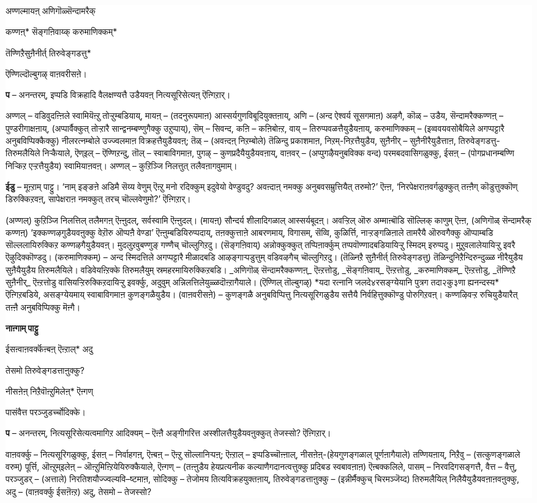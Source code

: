 अण्णल्मायऩ् अणिगॊळ्सॆन्दामरैक्

कण्णऩ्\* सॆङ्गऩिवाय्क् करुमाणिक्कम्\*

तॆण्णिऱैसुऩैनीर्त् तिरुवेङ्गडत्तु\*

ऎण्णिल्दॊल्बुगऴ् वाऩवरीसऩे।

**प** – अनन्तरम्, इप्पडि विक्रहादि वैलक्षण्यत्तै उडैयवऩ् नित्यसूरिसेत्यऩ् ऎऩ्गिऱार्।

अण्णल् – वडिवुदऩ्ऩिले स्वामियॆऩ्ऱु तोऱ्ऱुम्बडियाय्, मायऩ् – (तदनुरूपमाऩ) आस्सर्यगुणविबूदियुक्तऩाय्, अणि – (अन्द ऐश्वर्य सूसगमाऩ) अऴगै, कॊळ् – उडैय, सॆन्दामरैक्कण्णऩ् – पुण्डरीगाक्षऩाय्, (अप्पार्वैक्कुत् तोऱ्ऱारै सान्द्वनम्बण्णुगैक्कु उऱुप्पाय्), सॆम् – सिवन्द, कऩि – कऩिबोऩ्ऱ, वाय् – तिरुप्पवळत्तैयुडैयऩाय्, करुमाणिक्कम् – (इव्ववयवसोबैयिले अगप्पट्टारै अनुबविप्पिक्कैक्कु) नीलरत्नम्बोले उज्ज्वलमाऩ विक्रहत्तैयुडैयवऩ्; तॆळ् – (अवऩ्दऩ् निऱम्बोले) तॆळिन्दु प्रकाशमाऩ, निऱम्-निऱत्तैयुडैय, सुऩैनीर् – सुऩैनीरैयुडैत्ताऩ, तिरुवेङ्गडत्तु-तिरुमलैयिले निऱ्कैयाले, ऎण्इल् – ऎण्णिऱन्दु, तॊल् – स्वाबाविगमाऩ, पुगऴ् – कुणप्रदैयैयुडैयवऩाय्, वाऩवर् – (अप्पुगऴैयनुबविक्क वन्द) परमबदवासिगळुक्कु, ईसऩ् – (पोगप्रधानम्बण्णि निऱ्किऱ एऱ्ऱत्तैयुडैय) स्वामियाऩवऩ्। अण्णल् – कुऱिञ्जि निलत्तुत् तलैवऩागवुमाम्।

**ईडु** – मूऩ्ऱाम् पाट्टु। ‘नाम् इङ्ङऩे अडिमै सॆय्य वेणुम् ऎऩ्ऱु मनो रदिक्कुम् इदुवेयो वेण्डुवदु? अवऩ्दाऩ् नमक्कु अनुबवसम्रुत्तियैत् तरुमो?’ ऎऩ्ऩ, ‘निरपेक्षराऩवर्गळुक्कुत् तऩ्ऩैग् कॊडुत्तुक्कॊण् डिरुक्किऱवऩ्, सापेक्षराऩ नमक्कुत् तरच् चॊल्लवेणुमो?’ ऎऩ्गिऱार्।

(अण्णल्) कुऱिञ्जि निलत्तिल् तलैमगऩ् ऎऩ्ऩुदल्, सर्वस्वामि ऎऩ्ऩुदल्। (मायऩ्) सौन्दर्य शीलादिगळाल् आस्सर्यबूदऩ्। अवऱ्ऱिल् ऒरु अम्माऩ्बॊडि सॊल्लिक् काणुम् ऎऩ्ऩ, (अणिगॊळ् सॆन्दामरैक् कण्णऩ्) ‘इक्कण्णऴगुडैयवऩुक्कु वेऱॊरु ऒप्पऩै वेण्डा’ ऎऩ्ऩुम्बडियिरुप्पदाय्, तऩक्कुत्ताऩे आबरणमाय्, विगासम्, सॆव्वि, कुळिर्त्ति, नाऱ्ऱङ्गळिऩाले तामरैयै ऒरुवगैक्कु ऒप्पाम्बडि सॊल्ललायिरुक्किऱ कण्णऴगैयुडैयवऩ्। मुदलुऱवुबण्णुङ् गण्णैच् चॊल्लुगिऱदु। (सॆङ्गऩिवाय्) अन्नोक्कुक्कुत् तप्पिऩार्क्कुम् तप्पवॊण्णादबडियायिऱ्ऱु स्मिदम् इरुप्पदु। मुऱुवलालेयायिऱ्ऱु इवरै ऎऴुदिक्कॊण्डदु। (करुमाणिक्कम्) – अन्द स्मिदत्तिले अगप्पट्टारै मीळादबडि आऴङ्गाऱ्पडुत्तुम् वडिवऴगैच् चॊल्लुगिऱदु। (तॆळ्निऱै सुऩैनीर्त् तिरुवेङ्गडत्तु) तॆळिन्दुनिऱैन्दिरुन्दुळ्ळ नीरैयुडैय सुऩैयैयुडैय तिरुमलैयिले। वडिवेयऩ्ऱिक्के तिरुमलैयुम् स्रमहरमायिरुक्किऱबडि। \_अणिगॊळ् सॆन्दामरैक्कण्णऩ्\_ ऎऩ्ऱत्तोडु, \_सॆङ्गऩिवाय्\_ ऎऩ्ऱत्तोडु, \_करुमाणिक्कम्\_ ऎऩ्ऱत्तोडु, \_तॆण्णिऱै सुऩैनीर्\_ ऎऩ्ऱत्तोडु वासियऱ्ऱिरुक्किऱदायिऱ्ऱु इवर्क्कु, अदुवुम्
अन्निलत्तिलेयुळ्ळदॊऩ्ऱागैयाले। (ऎण्णिल् तॊल्बुगऴ्) \*यदा रत्नानि जलदे४रसङ्ग्येयानि पुत्रग तदा२कु३णा ह्यनन्दस्य\* ऎऩ्गिऱबडिये, असङ्ग्येयमाय् स्वाबाविगमाऩ कुणङ्गळैयुडैय। (वाऩवरीसऩे) – कुणङ्गळै अनुबविप्पित्तु नित्यसूरिगळुडैय सत्तैयै निर्वहित्तुक्कॊण्डु पोरुगिऱवऩ्। कण्णऴिवऱ्ऱ रुचियुडैयारैत् तऩ्ऩै अनुबविप्पिक्कु मॆऩ्गै।

**नाऩ्गाम् पाट्टु**

ईसऩ्वाऩवर्क्कॆऩ्बऩ् ऎऩ्ऱाल्\* अदु

तेसमो तिरुवेङ्गडत्ताऩुक्कु?

नीसऩेऩ् निऱैवॊऩ्ऱुमिलेऩ्\* ऎऩ्गण्

पासंवैत्त परञ्जुडर्च्चोदिक्के।

**प** – अनन्तरम्, नित्यसूरिसेत्यत्वमागिऱ आदिक्यम् – ऎऩ्ऩै अङ्गीगरित्त अस्शीलत्तैयुडैयवऩुक्कुत् तेजस्सो? ऎऩ्गिऱार्।

वाऩवर्क्कु – नित्यसूरिगळुक्कु, ईसऩ् – निर्वाहगऩ्, ऎऩ्बऩ् – ऎऩ्ऱु सॊल्लानिऱ्पऩ्; ऎऩ्ऱाल् – इप्पडिच्चॊऩ्ऩाल्, नीसऩेऩ्-(हेयगुणङ्गळाल् पूर्णऩागैयाले) तण्णियऩाय्, निऱैवु – (सत्कुणङ्गळाले वरुम्) पूर्त्ति, ऒऩ्ऱुम्इलेऩ् – ऒऩ्ऱुमिऩ्ऱियेयिरुक्कैयाले, ऎऩ्गण् – (तऩ्ऩुडैय हेयप्रत्यनीक कल्याणैगदानत्वत्तुक्कु प्रदिबड स्वबावऩाऩ) ऎऩ्बक्कलिले, पासम् – निरवदिगसङ्गत्तै, वैत्त – वैत्तु, परञ्जुडर् – (अत्ताले) निरतिशयौज्ज्वल्यवि–ष्टमाऩ, सोदिक्कु – तेजोमय तित्यविक्रहयुक्तऩाय्, तिरुवेङ्गडत्ताऩुक्कु – (इन्नीर्मैक्कुच् चिरमञ्जॆय्द) तिरुमलैयिल् निलैयैयुडैयवऩाऩवऩुक्कु, अदु – (वाऩवर्क्कु ईसऩॆऩ्ऱ) अदु, तेसमो – तेजस्सो?
